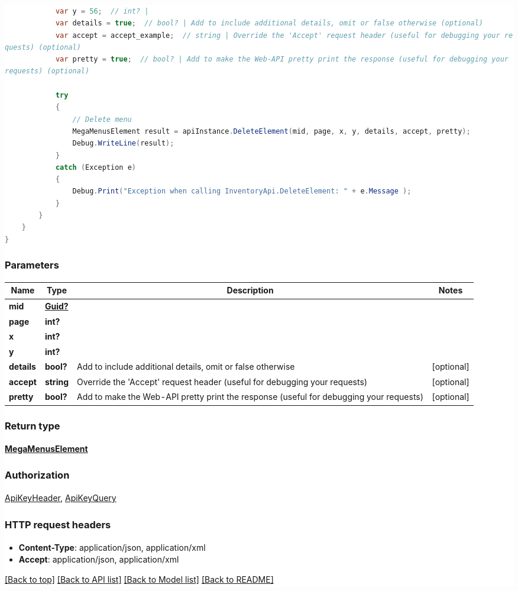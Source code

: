 ```csharp
            var y = 56;  // int? | 
            var details = true;  // bool? | Add to include additional details, omit or false otherwise (optional) 
            var accept = accept_example;  // string | Override the 'Accept' request header (useful for debugging your requests) (optional) 
            var pretty = true;  // bool? | Add to make the Web-API pretty print the response (useful for debugging your requests) (optional) 

            try
            {
                // Delete menu
                MegaMenusElement result = apiInstance.DeleteElement(mid, page, x, y, details, accept, pretty);
                Debug.WriteLine(result);
            }
            catch (Exception e)
            {
                Debug.Print("Exception when calling InventoryApi.DeleteElement: " + e.Message );
            }
        }
    }
}
```

### Parameters

Name | Type | Description  | Notes
------------- | ------------- | ------------- | -------------
 **mid** | [**Guid?**](Guid?.md)|  | 
 **page** | **int?**|  | 
 **x** | **int?**|  | 
 **y** | **int?**|  | 
 **details** | **bool?**| Add to include additional details, omit or false otherwise | [optional] 
 **accept** | **string**| Override the &#39;Accept&#39; request header (useful for debugging your requests) | [optional] 
 **pretty** | **bool?**| Add to make the Web-API pretty print the response (useful for debugging your requests) | [optional] 

### Return type

[**MegaMenusElement**](MegaMenusElement.md)

### Authorization

[ApiKeyHeader](../README.md#ApiKeyHeader), [ApiKeyQuery](../README.md#ApiKeyQuery)

### HTTP request headers

 - **Content-Type**: application/json, application/xml
 - **Accept**: application/json, application/xml

[[Back to top]](#) [[Back to API list]](../README.md#documentation-for-api-endpoints) [[Back to Model list]](../README.md#documentation-for-models) [[Back to README]](../README.md)
